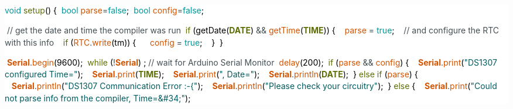 <font color="#00979c">void</font> <font color="#5e6d03">setup</font><font color="#000000">(</font><font color="#000000">)</font> <font color="#000000">{</font>
 &nbsp;<font color="#00979c">bool</font> <font color="#d35400">parse</font><font color="#434f54">=</font><font color="#00979c">false</font><font color="#000000">;</font>
 &nbsp;<font color="#00979c">bool</font> <font color="#d35400">config</font><font color="#434f54">=</font><font color="#00979c">false</font><font color="#000000">;</font>

 &nbsp;<font color="#434f54">&#47;&#47; get the date and time the compiler was run</font>
 &nbsp;<font color="#5e6d03">if</font> <font color="#000000">(</font><font color="#000000">getDate</font><font color="#000000">(</font><font color="#5e6d03">__DATE__</font><font color="#000000">)</font> <font color="#434f54">&amp;&amp;</font> <font color="#d35400">getTime</font><font color="#000000">(</font><font color="#5e6d03">__TIME__</font><font color="#000000">)</font><font color="#000000">)</font> <font color="#000000">{</font>
 &nbsp;&nbsp;&nbsp;<font color="#d35400">parse</font> <font color="#434f54">=</font> <font color="#00979c">true</font><font color="#000000">;</font>
 &nbsp;&nbsp;&nbsp;<font color="#434f54">&#47;&#47; and configure the RTC with this info</font>
 &nbsp;&nbsp;&nbsp;<font color="#5e6d03">if</font> <font color="#000000">(</font><font color="#d35400">RTC</font><font color="#434f54">.</font><font color="#d35400">write</font><font color="#000000">(</font><font color="#000000">tm</font><font color="#000000">)</font><font color="#000000">)</font> <font color="#000000">{</font>
 &nbsp;&nbsp;&nbsp;&nbsp;&nbsp;<font color="#d35400">config</font> <font color="#434f54">=</font> <font color="#00979c">true</font><font color="#000000">;</font>
 &nbsp;&nbsp;&nbsp;<font color="#000000">}</font>
 &nbsp;<font color="#000000">}</font>

 &nbsp;<b><font color="#d35400">Serial</font></b><font color="#434f54">.</font><font color="#d35400">begin</font><font color="#000000">(</font><font color="#000000">9600</font><font color="#000000">)</font><font color="#000000">;</font>
 &nbsp;<font color="#5e6d03">while</font> <font color="#000000">(</font><font color="#434f54">!</font><b><font color="#d35400">Serial</font></b><font color="#000000">)</font> <font color="#000000">;</font> <font color="#434f54">&#47;&#47; wait for Arduino Serial Monitor</font>
 &nbsp;<font color="#d35400">delay</font><font color="#000000">(</font><font color="#000000">200</font><font color="#000000">)</font><font color="#000000">;</font>
 &nbsp;<font color="#5e6d03">if</font> <font color="#000000">(</font><font color="#d35400">parse</font> <font color="#434f54">&amp;&amp;</font> <font color="#d35400">config</font><font color="#000000">)</font> <font color="#000000">{</font>
 &nbsp;&nbsp;&nbsp;<b><font color="#d35400">Serial</font></b><font color="#434f54">.</font><font color="#d35400">print</font><font color="#000000">(</font><font color="#005c5f">&#34;DS1307 configured Time=&#34;</font><font color="#000000">)</font><font color="#000000">;</font>
 &nbsp;&nbsp;&nbsp;<b><font color="#d35400">Serial</font></b><font color="#434f54">.</font><font color="#d35400">print</font><font color="#000000">(</font><font color="#5e6d03">__TIME__</font><font color="#000000">)</font><font color="#000000">;</font>
 &nbsp;&nbsp;&nbsp;<b><font color="#d35400">Serial</font></b><font color="#434f54">.</font><font color="#d35400">print</font><font color="#000000">(</font><font color="#005c5f">&#34;, Date=&#34;</font><font color="#000000">)</font><font color="#000000">;</font>
 &nbsp;&nbsp;&nbsp;<b><font color="#d35400">Serial</font></b><font color="#434f54">.</font><font color="#d35400">println</font><font color="#000000">(</font><font color="#5e6d03">__DATE__</font><font color="#000000">)</font><font color="#000000">;</font>
 &nbsp;<font color="#000000">}</font> <font color="#5e6d03">else</font> <font color="#5e6d03">if</font> <font color="#000000">(</font><font color="#d35400">parse</font><font color="#000000">)</font> <font color="#000000">{</font>
 &nbsp;&nbsp;&nbsp;<b><font color="#d35400">Serial</font></b><font color="#434f54">.</font><font color="#d35400">println</font><font color="#000000">(</font><font color="#005c5f">&#34;DS1307 Communication Error :-{&#34;</font><font color="#000000">)</font><font color="#000000">;</font>
 &nbsp;&nbsp;&nbsp;<b><font color="#d35400">Serial</font></b><font color="#434f54">.</font><font color="#d35400">println</font><font color="#000000">(</font><font color="#005c5f">&#34;Please check your circuitry&#34;</font><font color="#000000">)</font><font color="#000000">;</font>
 &nbsp;<font color="#000000">}</font> <font color="#5e6d03">else</font> <font color="#000000">{</font>
 &nbsp;&nbsp;&nbsp;<b><font color="#d35400">Serial</font></b><font color="#434f54">.</font><font color="#d35400">print</font><font color="#000000">(</font><font color="#005c5f">&#34;Could not parse info from the compiler, Time=\&#34;&#34;</font><font color="#000000">)</font><font color="#000000">;</font>